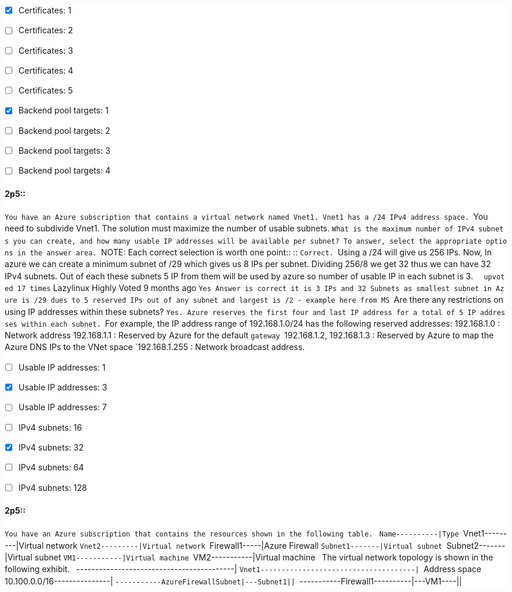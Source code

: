 - [x] Certificates: 1
- [ ] Certificates: 2
- [ ] Certificates: 3
- [ ] Certificates: 4
- [ ] Certificates: 5

- [x] Backend pool targets: 1
- [ ] Backend pool targets: 2
- [ ] Backend pool targets: 3
- [ ] Backend pool targets: 4


#### 2p5::
`You have an Azure subscription that contains a virtual network named Vnet1. Vnet1 has a /24 IPv4 address space.
`You need to subdivide Vnet1. The solution must maximize the number of usable subnets.
`What is the maximum number of IPv4 subnets you can create, and how many usable IP addresses will be available per subnet? To answer, select the appropriate options in the answer area.
`NOTE: Each correct selection is worth one point::
::
`Correct.
`Using a /24 will give us 256 IPs. Now, In azure we can create a minimum subnet of /29 which gives us 8 IPs per subnet. Dividing 256/8 we get 32 thus we can have 32 IPv4 subnets. Out of each these subnets 5 IP from them will be used by azure so number of usable IP in each subnet is 3.
`   upvoted 17 times
` Lazylinux Highly Voted  9 months ago
`Yes Answer is correct it is 3 IPs and 32 Subnets as smallest subnet in Azure is /29 dues to 5 reserved IPs out of any subnet and largest is /2 - example here from MS
`Are there any restrictions on using IP addresses within these subnets?
`Yes. Azure reserves the first four and last IP address for a total of 5 IP addresses within each subnet.
`For example, the IP address range of 192.168.1.0/24 has the following reserved addresses:
192.168.1.0 : Network address
192.168.1.1 : Reserved by Azure for the default `gateway
`192.168.1.2, 192.168.1.3 : Reserved by Azure to map the Azure DNS IPs to the VNet space
`192.168.1.255 : Network broadcast address.

- [ ] Usable IP addresses: 1
- [x] Usable IP addresses: 3
- [ ] Usable IP addresses: 7
- [ ] IPv4 subnets: 16
- [x] IPv4 subnets: 32
- [ ] IPv4 subnets: 64
- [ ] IPv4 subnets: 128


#### 2p5::
`You have an Azure subscription that contains the resources shown in the following table.
`
`Name----------|Type
`Vnet1---------|Virtual network
`Vnet2---------|Virtual network
`Firewall1-----|Azure Firewall
`Subnet1-------|Virtual subnet
`Subnet2-------|Virtual subnet
`VM1-----------|Virtual machine
`VM2-----------|Virtual machine
`
`The virtual network topology is shown in the following exhibit.
`
`------------------------------------------|
`Vnet1-------------------------------------|
`Address space 10.100.0.0/16---------------|
`-----------AzureFirewallSubnet|---Subnet1||
`-----------Firewall1----------|---VM1----||